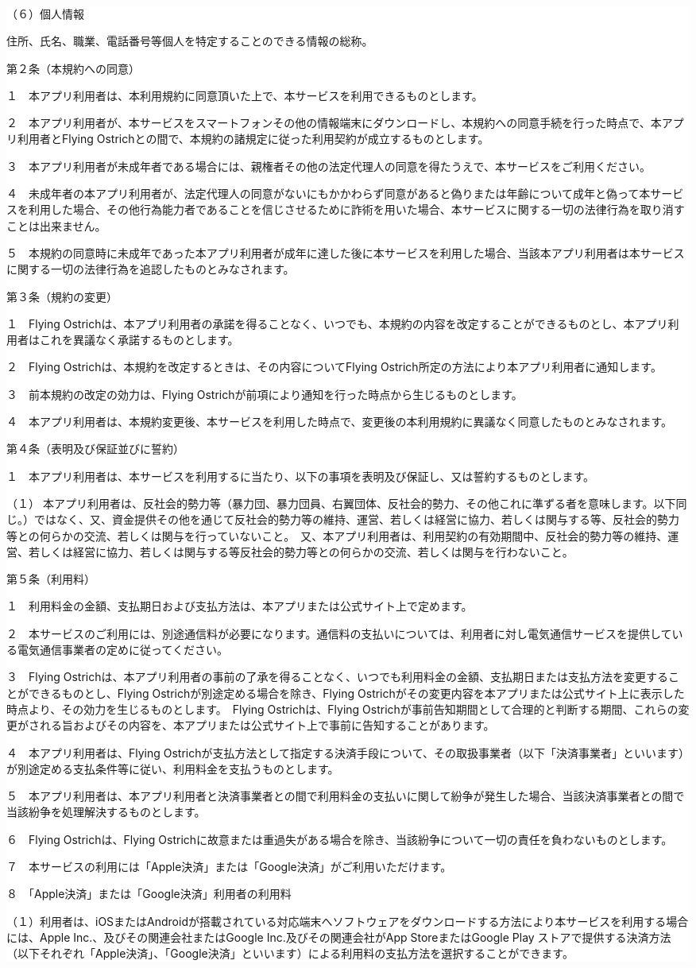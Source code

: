 （６）個人情報

住所、氏名、職業、電話番号等個人を特定することのできる情報の総称。


第２条（本規約への同意）

１　本アプリ利用者は、本利用規約に同意頂いた上で、本サービスを利用できるものとします。

２　本アプリ利用者が、本サービスをスマートフォンその他の情報端末にダウンロードし、本規約への同意手続を行った時点で、本アプリ利用者とFlying Ostrichとの間で、本規約の諸規定に従った利用契約が成立するものとします。

３　本アプリ利用者が未成年者である場合には、親権者その他の法定代理人の同意を得たうえで、本サービスをご利用ください。

４　未成年者の本アプリ利用者が、法定代理人の同意がないにもかかわらず同意があると偽りまたは年齢について成年と偽って本サービスを利用した場合、その他行為能力者であることを信じさせるために詐術を用いた場合、本サービスに関する一切の法律行為を取り消すことは出来ません。

５　本規約の同意時に未成年であった本アプリ利用者が成年に達した後に本サービスを利用した場合、当該本アプリ利用者は本サービスに関する一切の法律行為を追認したものとみなされます。


第３条（規約の変更）

１　Flying Ostrichは、本アプリ利用者の承諾を得ることなく、いつでも、本規約の内容を改定することができるものとし、本アプリ利用者はこれを異議なく承諾するものとします。

２　Flying Ostrichは、本規約を改定するときは、その内容についてFlying Ostrich所定の方法により本アプリ利用者に通知します。

３　前本規約の改定の効力は、Flying Ostrichが前項により通知を行った時点から生じるものとします。

４　本アプリ利用者は、本規約変更後、本サービスを利用した時点で、変更後の本利用規約に異議なく同意したものとみなされます。


第４条（表明及び保証並びに誓約）

１　本アプリ利用者は、本サービスを利用するに当たり、以下の事項を表明及び保証し、又は誓約するものとします。

（１） 本アプリ利用者は、反社会的勢力等（暴力団、暴力団員、右翼団体、反社会的勢力、その他これに準ずる者を意味します。以下同じ。）ではなく、又、資金提供その他を通じて反社会的勢力等の維持、運営、若しくは経営に協力、若しくは関与する等、反社会的勢力等との何らかの交流、若しくは関与を行っていないこと。　又、本アプリ利用者は、利用契約の有効期間中、反社会的勢力等の維持、運営、若しくは経営に協力、若しくは関与する等反社会的勢力等との何らかの交流、若しくは関与を行わないこと。


第５条（利用料）

１　利用料金の金額、支払期日および支払方法は、本アプリまたは公式サイト上で定めます。

２　本サービスのご利用には、別途通信料が必要になります。通信料の支払いについては、利用者に対し電気通信サービスを提供している電気通信事業者の定めに従ってください。

３　Flying Ostrichは、本アプリ利用者の事前の了承を得ることなく、いつでも利用料金の金額、支払期日または支払方法を変更することができるものとし、Flying Ostrichが別途定める場合を除き、Flying Ostrichがその変更内容を本アプリまたは公式サイト上に表示した時点より、その効力を生じるものとします。　Flying Ostrichは、Flying Ostrichが事前告知期間として合理的と判断する期間、これらの変更がされる旨およびその内容を、本アプリまたは公式サイト上で事前に告知することがあります。


４　本アプリ利用者は、Flying Ostrichが支払方法として指定する決済手段について、その取扱事業者（以下「決済事業者」といいます）が別途定める支払条件等に従い、利用料金を支払うものとします。


５　本アプリ利用者は、本アプリ利用者と決済事業者との間で利用料金の支払いに関して紛争が発生した場合、当該決済事業者との間で当該紛争を処理解決するものとします。　


６　Flying Ostrichは、Flying Ostrichに故意または重過失がある場合を除き、当該紛争について一切の責任を負わないものとします。


７　本サービスの利用には「Apple決済」または「Google決済」がご利用いただけます。


８　「Apple決済」または「Google決済」利用者の利用料

（１）利用者は、iOSまたはAndroidが搭載されている対応端末へソフトウェアをダウンロードする方法により本サービスを利用する場合には、Apple Inc.、及びその関連会社またはGoogle Inc.及びその関連会社がApp StoreまたはGoogle Play ストアで提供する決済方法（以下それぞれ「Apple決済」、「Google決済」といいます）による利用料の支払方法を選択することができます。
